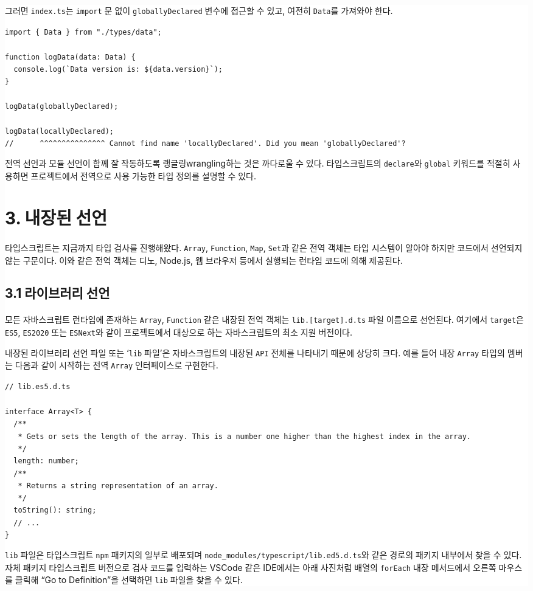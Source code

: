 그러면 `index.ts`는 `import` 문 없이 `globallyDeclared` 변수에 접근할 수 있고, 여전히 `Data`를 가져와야 한다.

```tsx
import { Data } from "./types/data";

function logData(data: Data) {
  console.log(`Data version is: ${data.version}`);
}

logData(globallyDeclared);

logData(locallyDeclared);
//      ^^^^^^^^^^^^^^^ Cannot find name 'locallyDeclared'. Did you mean 'globallyDeclared'?
```

전역 선언과 모듈 선언이 함께 잘 작동하도록 랭글링wrangling하는 것은 까다로울 수 있다. 타입스크립트의 `declare`와 `global` 키워드를 적절히 사용하면 프로젝트에서 전역으로 사용 가능한 타입 정의를 설명할 수 있다.

# 3. 내장된 선언

타입스크립트는 지금까지 타입 검사를 진행해왔다. `Array`, `Function`, `Map`, `Set`과 같은 전역 객체는 타입 시스템이 알아야 하지만 코드에서 선언되지 않는 구문이다. 이와 같은 전역 객체는 디노, Node.js, 웹 브라우저 등에서 실행되는 런타임 코드에 의해 제공된다.

## 3.1 라이브러리 선언

모든 자바스크립트 런타임에 존재하는 `Array`, `Function` 같은 내장된 전역 객체는 `lib.[target].d.ts` 파일 이름으로 선언된다. 여기에서 `target`은 `ES5`, `ES2020` 또는 `ESNext`와 같이 프로젝트에서 대상으로 하는 자바스크립트의 최소 지원 버전이다.

내장된 라이브러리 선언 파일 또는 ‘`lib` 파일’은 자바스크립트의 내장된 `API` 전체를 나타내기 때문에 상당히 크다. 예를 들어 내장 `Array` 타입의 멤버는 다음과 같이 시작하는 전역 `Array` 인터페이스로 구현한다.

```tsx
// lib.es5.d.ts

interface Array<T> {
  /**
   * Gets or sets the length of the array. This is a number one higher than the highest index in the array.
   */
  length: number;
  /**
   * Returns a string representation of an array.
   */
  toString(): string;
  // ...
}
```

`lib` 파일은 타입스크립트 `npm` 패키지의 일부로 배포되며 `node_modules/typescript/lib.ed5.d.ts`와 같은 경로의 패키지 내부에서 찾을 수 있다. 자체 패키지 타입스크립트 버전으로 검사 코드를 입력하는 VSCode 같은 IDE에서는 아래 사진처럼 배열의 `forEach` 내장 메서드에서 오른쪽 마우스를 클릭해 “Go to Definition”을 선택하면 `lib` 파일을 찾을 수 있다.

